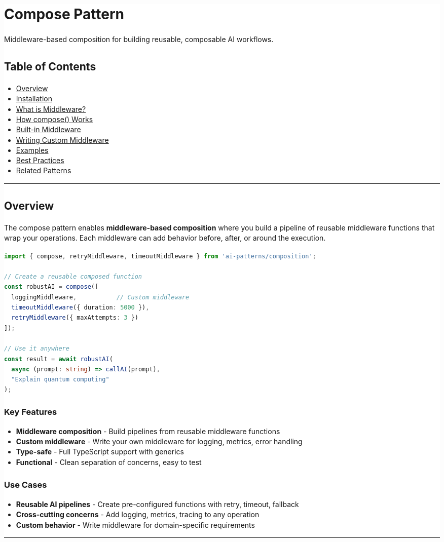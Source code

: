 # Compose Pattern

Middleware-based composition for building reusable, composable AI workflows.

## Table of Contents

- [Overview](#overview)
- [Installation](#installation)
- [What is Middleware?](#what-is-middleware)
- [How compose() Works](#how-compose-works)
- [Built-in Middleware](#built-in-middleware)
- [Writing Custom Middleware](#writing-custom-middleware)
- [Examples](#examples)
- [Best Practices](#best-practices)
- [Related Patterns](#related-patterns)

---

## Overview

The compose pattern enables **middleware-based composition** where you build a pipeline of reusable middleware functions that wrap your operations. Each middleware can add behavior before, after, or around the execution.

```typescript
import { compose, retryMiddleware, timeoutMiddleware } from 'ai-patterns/composition';

// Create a reusable composed function
const robustAI = compose([
  loggingMiddleware,           // Custom middleware
  timeoutMiddleware({ duration: 5000 }),
  retryMiddleware({ maxAttempts: 3 })
]);

// Use it anywhere
const result = await robustAI(
  async (prompt: string) => callAI(prompt),
  "Explain quantum computing"
);
```

### Key Features

- **Middleware composition** - Build pipelines from reusable middleware functions
- **Custom middleware** - Write your own middleware for logging, metrics, error handling
- **Type-safe** - Full TypeScript support with generics
- **Functional** - Clean separation of concerns, easy to test

### Use Cases

- **Reusable AI pipelines** - Create pre-configured functions with retry, timeout, fallback
- **Cross-cutting concerns** - Add logging, metrics, tracing to any operation
- **Custom behavior** - Write middleware for domain-specific requirements

---